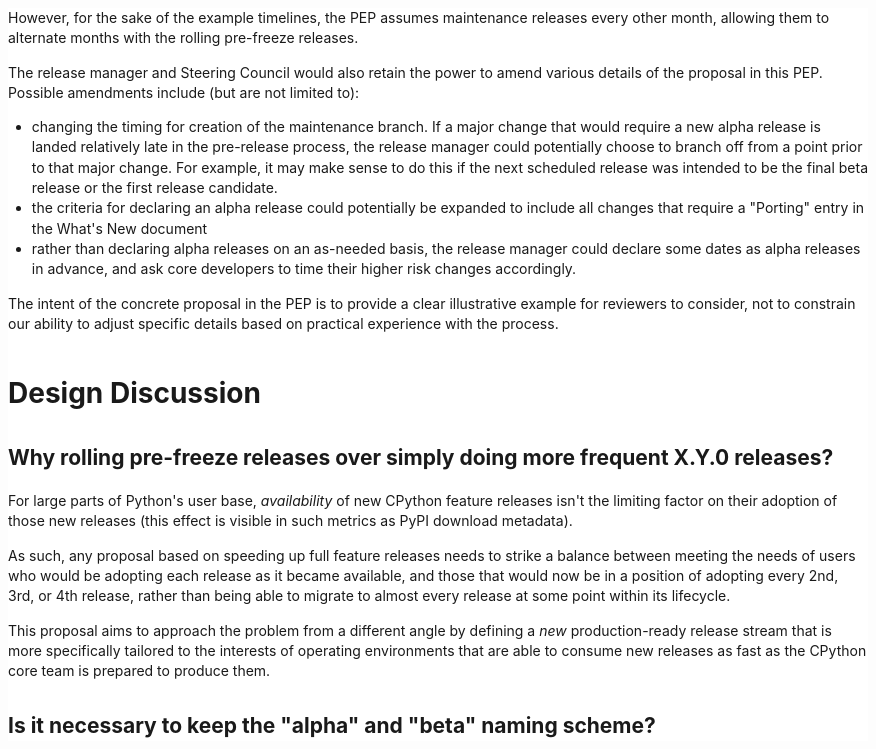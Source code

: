 However, for the sake of the example timelines, the PEP assumes
maintenance releases every other month, allowing them to alternate
months with the rolling pre-freeze releases.

The release manager and Steering Council would also retain the power to
amend various details of the proposal in this PEP. Possible amendments
include (but are not limited to):

-   changing the timing for creation of the maintenance branch. If a
    major change that would require a new alpha release is landed
    relatively late in the pre-release process, the release manager
    could potentially choose to branch off from a point prior to that
    major change. For example, it may make sense to do this if the next
    scheduled release was intended to be the final beta release or the
    first release candidate.
-   the criteria for declaring an alpha release could potentially be
    expanded to include all changes that require a \"Porting\" entry in
    the What\'s New document
-   rather than declaring alpha releases on an as-needed basis, the
    release manager could declare some dates as alpha releases in
    advance, and ask core developers to time their higher risk changes
    accordingly.

The intent of the concrete proposal in the PEP is to provide a clear
illustrative example for reviewers to consider, not to constrain our
ability to adjust specific details based on practical experience with
the process.

Design Discussion
=================

Why rolling pre-freeze releases over simply doing more frequent X.Y.0 releases?
-------------------------------------------------------------------------------

For large parts of Python\'s user base, *availability* of new CPython
feature releases isn\'t the limiting factor on their adoption of those
new releases (this effect is visible in such metrics as PyPI download
metadata).

As such, any proposal based on speeding up full feature releases needs
to strike a balance between meeting the needs of users who would be
adopting each release as it became available, and those that would now
be in a position of adopting every 2nd, 3rd, or 4th release, rather than
being able to migrate to almost every release at some point within its
lifecycle.

This proposal aims to approach the problem from a different angle by
defining a *new* production-ready release stream that is more
specifically tailored to the interests of operating environments that
are able to consume new releases as fast as the CPython core team is
prepared to produce them.

Is it necessary to keep the \"alpha\" and \"beta\" naming scheme?
-----------------------------------------------------------------
